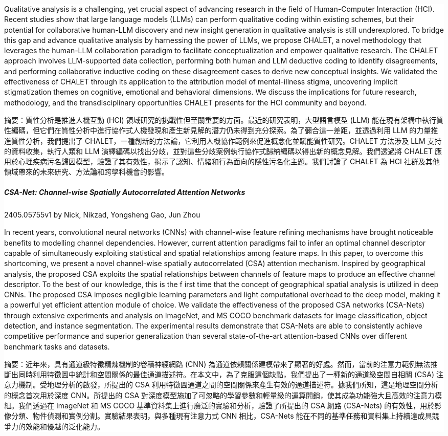 Qualitative analysis is a challenging, yet crucial aspect of advancing
research in the field of Human-Computer Interaction (HCI). Recent studies show
that large language models (LLMs) can perform qualitative coding within
existing schemes, but their potential for collaborative human-LLM discovery and
new insight generation in qualitative analysis is still underexplored. To
bridge this gap and advance qualitative analysis by harnessing the power of
LLMs, we propose CHALET, a novel methodology that leverages the human-LLM
collaboration paradigm to facilitate conceptualization and empower qualitative
research. The CHALET approach involves LLM-supported data collection,
performing both human and LLM deductive coding to identify disagreements, and
performing collaborative inductive coding on these disagreement cases to derive
new conceptual insights. We validated the effectiveness of CHALET through its
application to the attribution model of mental-illness stigma, uncovering
implicit stigmatization themes on cognitive, emotional and behavioral
dimensions. We discuss the implications for future research, methodology, and
the transdisciplinary opportunities CHALET presents for the HCI community and
beyond.

摘要：質性分析是推進人機互動 (HCI) 領域研究的挑戰性但至關重要的方面。最近的研究表明，大型語言模型 (LLM) 能在現有架構中執行質性編碼，但它們在質性分析中進行協作式人機發現和產生新見解的潛力仍未得到充分探索。為了彌合這一差距，並透過利用 LLM 的力量推進質性分析，我們提出了 CHALET，一種創新的方法論，它利用人機協作範例來促進概念化並賦能質性研究。CHALET 方法涉及 LLM 支持的資料收集，執行人類和 LLM 演繹編碼以找出分歧，並對這些分歧案例執行協作式歸納編碼以得出新的概念見解。我們透過將 CHALET 應用於心理疾病污名歸因模型，驗證了其有效性，揭示了認知、情緒和行為面向的隱性污名化主題。我們討論了 CHALET 為 HCI 社群及其他領域帶來的未來研究、方法論和跨學科機會的影響。

##### **CSA-Net: Channel-wise Spatially Autocorrelated Attention Networks**
2405.05755v1 by Nick, Nikzad, Yongsheng Gao, Jun Zhou

In recent years, convolutional neural networks (CNNs) with channel-wise
feature refining mechanisms have brought noticeable benefits to modelling
channel dependencies. However, current attention paradigms fail to infer an
optimal channel descriptor capable of simultaneously exploiting statistical and
spatial relationships among feature maps. In this paper, to overcome this
shortcoming, we present a novel channel-wise spatially autocorrelated (CSA)
attention mechanism. Inspired by geographical analysis, the proposed CSA
exploits the spatial relationships between channels of feature maps to produce
an effective channel descriptor. To the best of our knowledge, this is the f
irst time that the concept of geographical spatial analysis is utilized in deep
CNNs. The proposed CSA imposes negligible learning parameters and light
computational overhead to the deep model, making it a powerful yet efficient
attention module of choice. We validate the effectiveness of the proposed CSA
networks (CSA-Nets) through extensive experiments and analysis on ImageNet, and
MS COCO benchmark datasets for image classification, object detection, and
instance segmentation. The experimental results demonstrate that CSA-Nets are
able to consistently achieve competitive performance and superior
generalization than several state-of-the-art attention-based CNNs over
different benchmark tasks and datasets.

摘要：近年來，具有通道級特徵精煉機制的卷積神經網路 (CNN) 為通道依賴關係建模帶來了顯著的好處。然而，當前的注意力範例無法推斷出同時利用特徵圖中統計和空間關係的最佳通道描述符。在本文中，為了克服這個缺點，我們提出了一種新的通道級空間自相關 (CSA) 注意力機制。受地理分析的啟發，所提出的 CSA 利用特徵圖通道之間的空間關係來產生有效的通道描述符。據我們所知，這是地理空間分析的概念首次用於深度 CNN。所提出的 CSA 對深度模型施加了可忽略的學習參數和輕量級的運算開銷，使其成為功能強大且高效的注意力模組。我們透過在 ImageNet 和 MS COCO 基準資料集上進行廣泛的實驗和分析，驗證了所提出的 CSA 網路 (CSA-Nets) 的有效性，用於影像分類、物件偵測和實例分割。實驗結果表明，與多種現有注意力式 CNN 相比，CSA-Nets 能在不同的基準任務和資料集上持續達成具競爭力的效能和優越的泛化能力。
